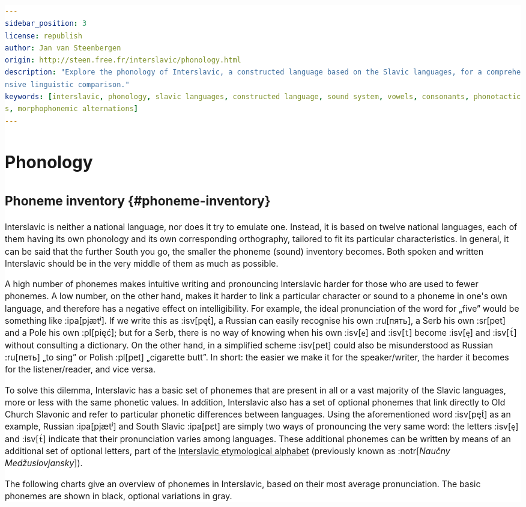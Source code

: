 ```yaml
---
sidebar_position: 3
license: republish
author: Jan van Steenbergen
origin: http://steen.free.fr/interslavic/phonology.html
description: "Explore the phonology of Interslavic, a constructed language based on the Slavic languages, for a comprehensive linguistic comparison."
keywords: [interslavic, phonology, slavic languages, constructed language, sound system, vowels, consonants, phonotactics, morphophonemic alternations]
---
```


# Phonology

## Phoneme inventory \{#phoneme-inventory}

Interslavic is neither a national language, nor does it try to emulate one.
Instead, it is based on twelve national languages, each of them having its own phonology and its own corresponding orthography, tailored to fit its particular characteristics.
In general, it can be said that the further South you go, the smaller the phoneme (sound) inventory becomes.
Both spoken and written Interslavic should be in the very middle of them as much as possible.

A high number of phonemes makes intuitive writing and pronouncing Interslavic harder for those who are used to fewer phonemes.
A low number, on the other hand, makes it harder to link a particular character or sound to a phoneme in one's own language, and therefore has a negative effect on intelligibility.
For example, the ideal pronunciation of the word for „five” would be something like :ipa[pjætʲ].
If we write this as :isv[pęt́], a Russian can easily recognise his own :ru[пять], a Serb his own :sr[pet] and a Pole his own :pl[pięć]; but for a Serb, there is no way of knowing when his own :isv[`e`] and :isv[`t`] become :isv[`ę`] and :isv[`t́`] without consulting a dictionary.
On the other hand, in a simplified scheme :isv[pet] could also be misunderstood as Russian :ru[петь] „to sing” or Polish :pl[pet] „cigarette butt”.
In short: the easier we make it for the speaker/writer, the harder it becomes for the listener/reader, and vice versa.

To solve this dilemma, Interslavic has a basic set of phonemes that are present in all or a vast majority of the Slavic languages, more or less with the same phonetic values.
In addition, Interslavic also has a set of optional phonemes that link directly to Old Church Slavonic and refer to particular phonetic differences between languages.
Using the aforementioned word :isv[pęt́] as an example, Russian :ipa[pjætʲ] and South Slavic :ipa[pɛt] are simply two ways of pronouncing the very same word: the letters :isv[`ę`] and :isv[`t́`] indicate that their pronunciation varies among languages.
These additional phonemes can be written by means of an additional set of optional letters, part of the [Interslavic etymological alphabet][1] (previously known as :notr[_Naučny Medžuslovjansky_]).

The following charts give an overview of phonemes in Interslavic, based on their most average pronunciation.
The basic phonemes are shown in black, optional variations in gray.


[1]: orthography.md#etymological_alphabet